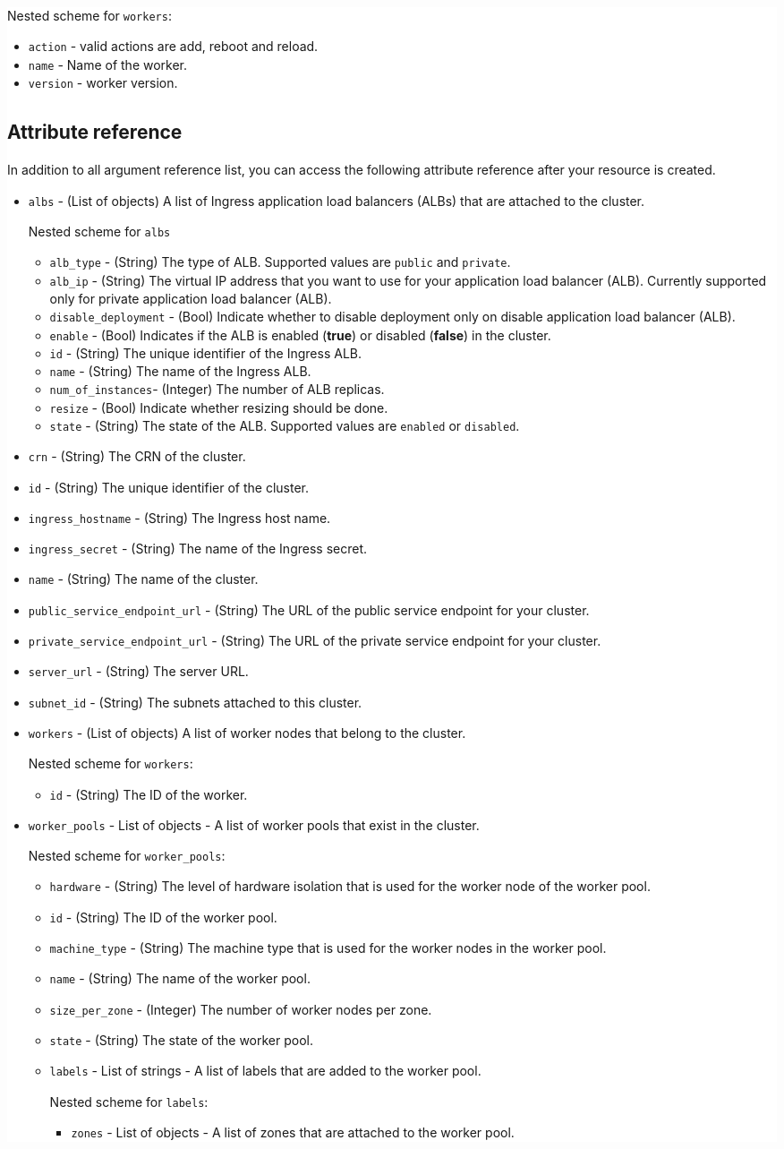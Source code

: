   Nested scheme for `workers`:
  - `action` - valid actions are add, reboot and reload.
  - `name` - Name of the worker.
  - `version` - worker version.

## Attribute reference
In addition to all argument reference list, you can access the following attribute reference after your resource is created.

- `albs` - (List of objects) A list of Ingress application load balancers (ALBs) that are attached to the cluster.

  Nested scheme for `albs`
  - `alb_type` - (String) The type of ALB. Supported values are `public` and `private`.
  - `alb_ip` - (String) The virtual IP address that you want to use for your application load balancer (ALB). Currently supported only for private application load balancer (ALB). 
  - `disable_deployment` -  (Bool)  Indicate whether to disable deployment only on disable application load balancer (ALB).
  - `enable` -  (Bool) Indicates if the ALB is enabled (**true**) or disabled (**false**) in the cluster.
  - `id` - (String) The unique identifier of the Ingress ALB.
  - `name` - (String) The name of the Ingress ALB. 
  - `num_of_instances`- (Integer) The number of ALB replicas. 
  - `resize` -  (Bool)  Indicate whether resizing should be done.
  - `state` - (String) The state of the ALB. Supported values are `enabled` or `disabled`. 
- `crn` - (String) The CRN of the cluster.
- `id` - (String) The unique identifier of the cluster.
- `ingress_hostname` - (String) The Ingress host name.
- `ingress_secret` - (String) The name of the Ingress secret.
- `name` - (String) The name of the cluster.
- `public_service_endpoint_url` - (String) The URL of the public service endpoint for your cluster.
- `private_service_endpoint_url` - (String) The URL of the private service endpoint for your cluster.
- `server_url` - (String) The server URL. 
- `subnet_id` - (String) The subnets attached to this cluster. 
- `workers` - (List of objects) A list of worker nodes that belong to the cluster. 

  Nested scheme for `workers`:
  - `id` - (String) The ID of the worker.

- `worker_pools` - List of objects - A list of worker pools that exist in the cluster.

  Nested scheme for `worker_pools`:
  - `hardware` - (String) The level of hardware isolation that is used for the worker node of the worker pool.
  - `id` - (String) The ID of the worker pool.
  - `machine_type` - (String) The machine type that is used for the worker nodes in the worker pool.
  - `name` - (String) The name of the worker pool.
  - `size_per_zone` - (Integer) The number of worker nodes per zone.
  - `state` - (String) The state of the worker pool.
  - `labels` - List of strings - A list of labels that are added to the worker pool.

    Nested scheme for `labels`:
    - `zones` - List of objects - A list of zones that are attached to the worker pool.
